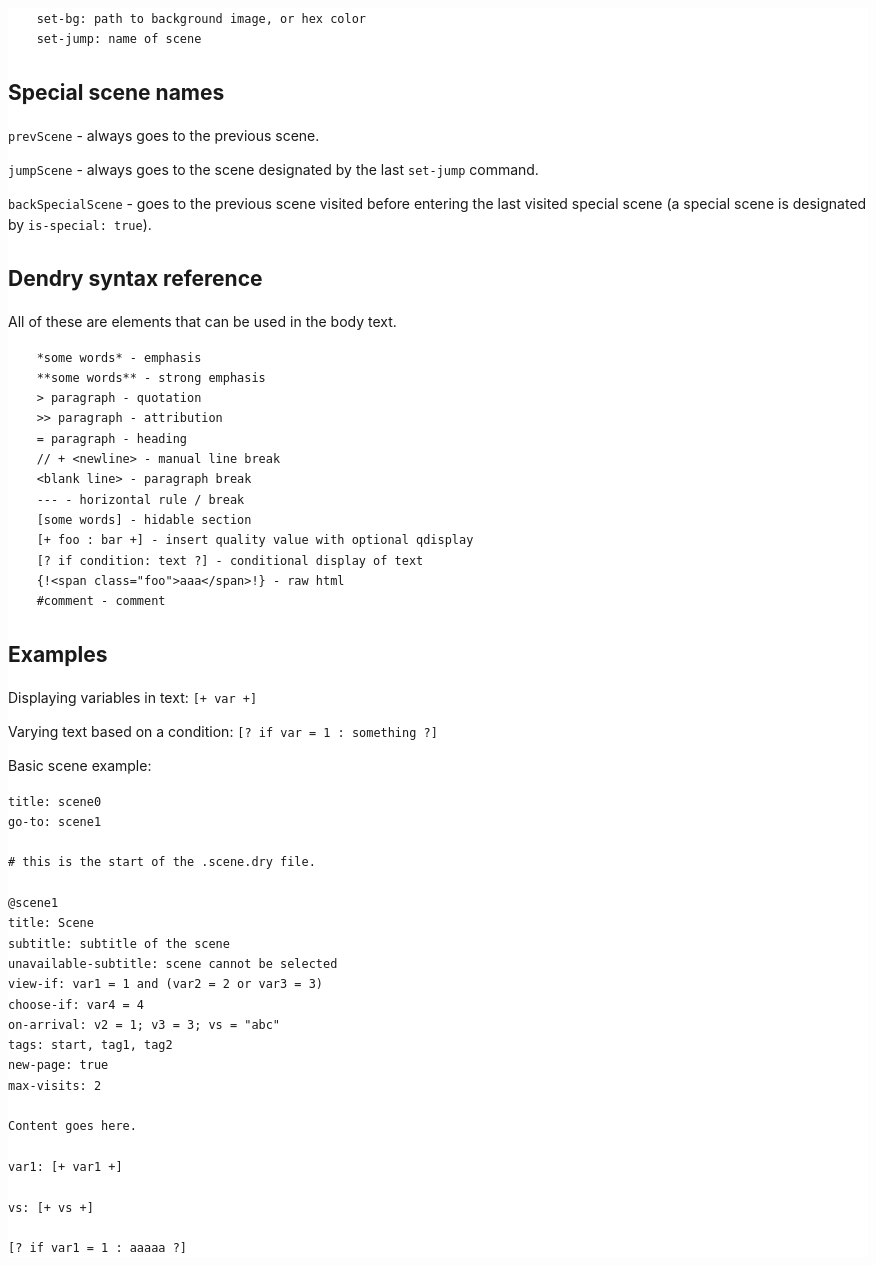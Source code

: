 ```
    set-bg: path to background image, or hex color
    set-jump: name of scene
```

## Special scene names

`prevScene` - always goes to the previous scene.

`jumpScene` - always goes to the scene designated by the last `set-jump` command.

`backSpecialScene` - goes to the previous scene visited before entering the last visited special scene (a special scene is designated by `is-special: true`).


## Dendry syntax reference

All of these are elements that can be used in the body text.

```
    *some words* - emphasis
    **some words** - strong emphasis
    > paragraph - quotation
    >> paragraph - attribution
    = paragraph - heading
    // + <newline> - manual line break
    <blank line> - paragraph break
    --- - horizontal rule / break
    [some words] - hidable section
    [+ foo : bar +] - insert quality value with optional qdisplay
    [? if condition: text ?] - conditional display of text
    {!<span class="foo">aaa</span>!} - raw html
    #comment - comment
```

## Examples

Displaying variables in text: `[+ var +]`

Varying text based on a condition: `[? if var = 1 : something ?]`

Basic scene example:

```
title: scene0
go-to: scene1

# this is the start of the .scene.dry file.

@scene1
title: Scene
subtitle: subtitle of the scene
unavailable-subtitle: scene cannot be selected
view-if: var1 = 1 and (var2 = 2 or var3 = 3)
choose-if: var4 = 4
on-arrival: v2 = 1; v3 = 3; vs = "abc"
tags: start, tag1, tag2
new-page: true
max-visits: 2

Content goes here.

var1: [+ var1 +]

vs: [+ vs +]

[? if var1 = 1 : aaaaa ?]
```